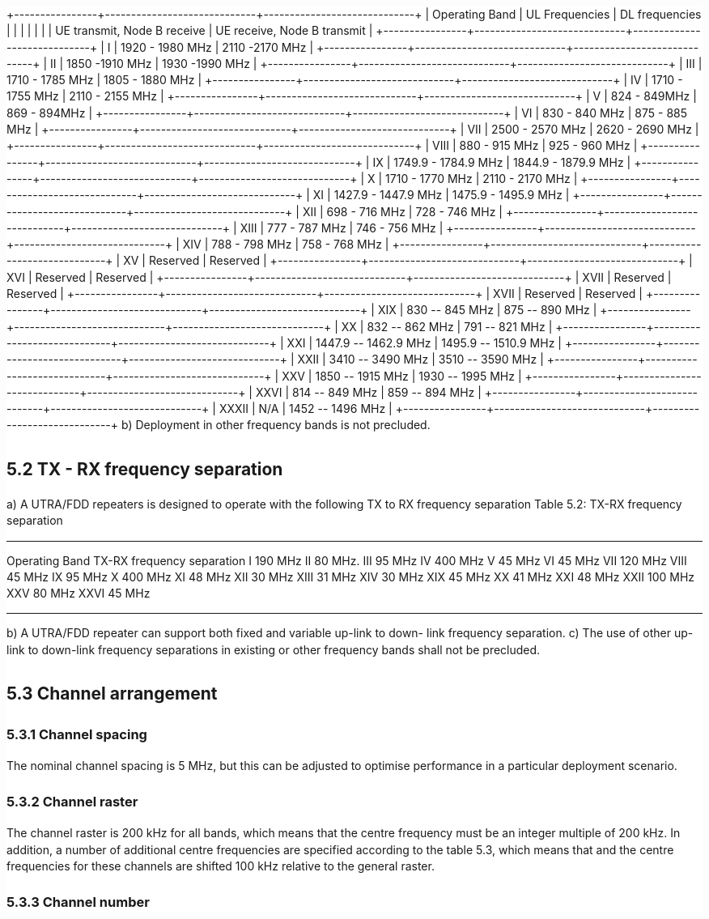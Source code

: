 +----------------+-----------------------------+-----------------------------+ | Operating Band | UL Frequencies | DL frequencies | | | | | | | UE transmit, Node B receive | UE receive, Node B transmit | +----------------+-----------------------------+-----------------------------+ | I | 1920 - 1980 MHz | 2110 -2170 MHz | +----------------+-----------------------------+-----------------------------+ | II | 1850 -1910 MHz | 1930 -1990 MHz | +----------------+-----------------------------+-----------------------------+ | III | 1710 - 1785 MHz | 1805 - 1880 MHz | +----------------+-----------------------------+-----------------------------+ | IV | 1710 - 1755 MHz | 2110 - 2155 MHz | +----------------+-----------------------------+-----------------------------+ | V | 824 - 849MHz | 869 - 894MHz | +----------------+-----------------------------+-----------------------------+ | VI | 830 - 840 MHz | 875 - 885 MHz | +----------------+-----------------------------+-----------------------------+ | VII | 2500 - 2570 MHz | 2620 - 2690 MHz | +----------------+-----------------------------+-----------------------------+ | VIII | 880 - 915 MHz | 925 - 960 MHz | +----------------+-----------------------------+-----------------------------+ | IX | 1749.9 - 1784.9 MHz | 1844.9 - 1879.9 MHz | +----------------+-----------------------------+-----------------------------+ | X | 1710 - 1770 MHz | 2110 - 2170 MHz | +----------------+-----------------------------+-----------------------------+ | XI | 1427.9 - 1447.9 MHz | 1475.9 - 1495.9 MHz | +----------------+-----------------------------+-----------------------------+ | XII | 698 - 716 MHz | 728 - 746 MHz | +----------------+-----------------------------+-----------------------------+ | XIII | 777 - 787 MHz | 746 - 756 MHz | +----------------+-----------------------------+-----------------------------+ | XIV | 788 - 798 MHz | 758 - 768 MHz | +----------------+-----------------------------+-----------------------------+ | XV | Reserved | Reserved | +----------------+-----------------------------+-----------------------------+ | XVI | Reserved | Reserved | +----------------+-----------------------------+-----------------------------+ | XVII | Reserved | Reserved | +----------------+-----------------------------+-----------------------------+ | XVII | Reserved | Reserved | +----------------+-----------------------------+-----------------------------+ | XIX | 830 -- 845 MHz | 875 -- 890 MHz | +----------------+-----------------------------+-----------------------------+ | XX | 832 -- 862 MHz | 791 -- 821 MHz | +----------------+-----------------------------+-----------------------------+ | XXI | 1447.9 -- 1462.9 MHz | 1495.9 -- 1510.9 MHz | +----------------+-----------------------------+-----------------------------+ | XXII | 3410 -- 3490 MHz | 3510 -- 3590 MHz | +----------------+-----------------------------+-----------------------------+ | XXV | 1850 -- 1915 MHz | 1930 -- 1995 MHz | +----------------+-----------------------------+-----------------------------+ | XXVI | 814 -- 849 MHz | 859 -- 894 MHz | +----------------+-----------------------------+-----------------------------+ | XXXII | N/A | 1452 -- 1496 MHz | +----------------+-----------------------------+-----------------------------+
b) Deployment in other frequency bands is not precluded.
## 5.2 TX - RX frequency separation
a) A UTRA/FDD repeaters is designed to operate with the following TX to RX
frequency separation
Table 5.2: TX-RX frequency separation
* * *
Operating Band TX-RX frequency separation I 190 MHz II 80 MHz. III 95 MHz IV
400 MHz V 45 MHz VI 45 MHz VII 120 MHz VIII 45 MHz IX 95 MHz X 400 MHz XI 48
MHz XII 30 MHz XIII 31 MHz XIV 30 MHz XIX 45 MHz XX 41 MHz XXI 48 MHz XXII 100
MHz XXV 80 MHz XXVI 45 MHz
* * *
b) A UTRA/FDD repeater can support both fixed and variable up-link to down-
link frequency separation.
c) The use of other up-link to down-link frequency separations in existing or
other frequency bands shall not be precluded.
## 5.3 Channel arrangement
### 5.3.1 Channel spacing
The nominal channel spacing is 5 MHz, but this can be adjusted to optimise
performance in a particular deployment scenario.
### 5.3.2 Channel raster
The channel raster is 200 kHz for all bands, which means that the centre
frequency must be an integer multiple of 200 kHz. In addition, a number of
additional centre frequencies are specified according to the table 5.3, which
means that and the centre frequencies for these channels are shifted 100 kHz
relative to the general raster.
### 5.3.3 Channel number